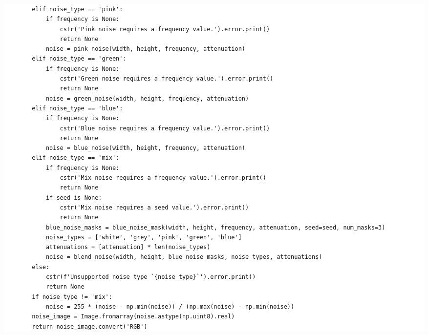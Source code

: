 ```
        elif noise_type == 'pink':
            if frequency is None:
                cstr('Pink noise requires a frequency value.').error.print()
                return None
            noise = pink_noise(width, height, frequency, attenuation)
        elif noise_type == 'green':
            if frequency is None:
                cstr('Green noise requires a frequency value.').error.print()
                return None
            noise = green_noise(width, height, frequency, attenuation)
        elif noise_type == 'blue':
            if frequency is None:
                cstr('Blue noise requires a frequency value.').error.print()
                return None
            noise = blue_noise(width, height, frequency, attenuation)
        elif noise_type == 'mix':
            if frequency is None:
                cstr('Mix noise requires a frequency value.').error.print()
                return None
            if seed is None:
                cstr('Mix noise requires a seed value.').error.print()
                return None
            blue_noise_masks = blue_noise_mask(width, height, frequency, attenuation, seed=seed, num_masks=3)
            noise_types = ['white', 'grey', 'pink', 'green', 'blue']
            attenuations = [attenuation] * len(noise_types)
            noise = blend_noise(width, height, blue_noise_masks, noise_types, attenuations)
        else:
            cstr(f'Unsupported noise type `{noise_type}`').error.print()
            return None
        if noise_type != 'mix':
            noise = 255 * (noise - np.min(noise)) / (np.max(noise) - np.min(noise))
        noise_image = Image.fromarray(noise.astype(np.uint8).real)
        return noise_image.convert('RGB')
```